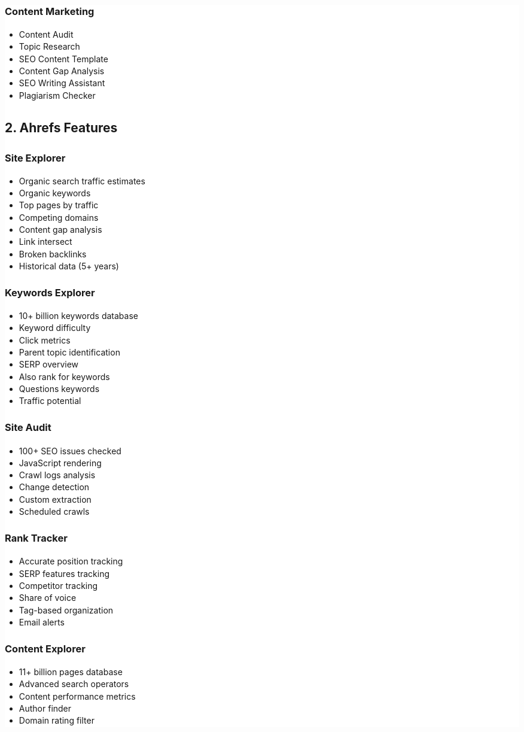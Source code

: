 ### Content Marketing
- Content Audit
- Topic Research
- SEO Content Template
- Content Gap Analysis
- SEO Writing Assistant
- Plagiarism Checker

## 2. Ahrefs Features

### Site Explorer
- Organic search traffic estimates
- Organic keywords
- Top pages by traffic
- Competing domains
- Content gap analysis
- Link intersect
- Broken backlinks
- Historical data (5+ years)

### Keywords Explorer
- 10+ billion keywords database
- Keyword difficulty
- Click metrics
- Parent topic identification
- SERP overview
- Also rank for keywords
- Questions keywords
- Traffic potential

### Site Audit
- 100+ SEO issues checked
- JavaScript rendering
- Crawl logs analysis
- Change detection
- Custom extraction
- Scheduled crawls

### Rank Tracker
- Accurate position tracking
- SERP features tracking
- Competitor tracking
- Share of voice
- Tag-based organization
- Email alerts

### Content Explorer
- 11+ billion pages database
- Advanced search operators
- Content performance metrics
- Author finder
- Domain rating filter
